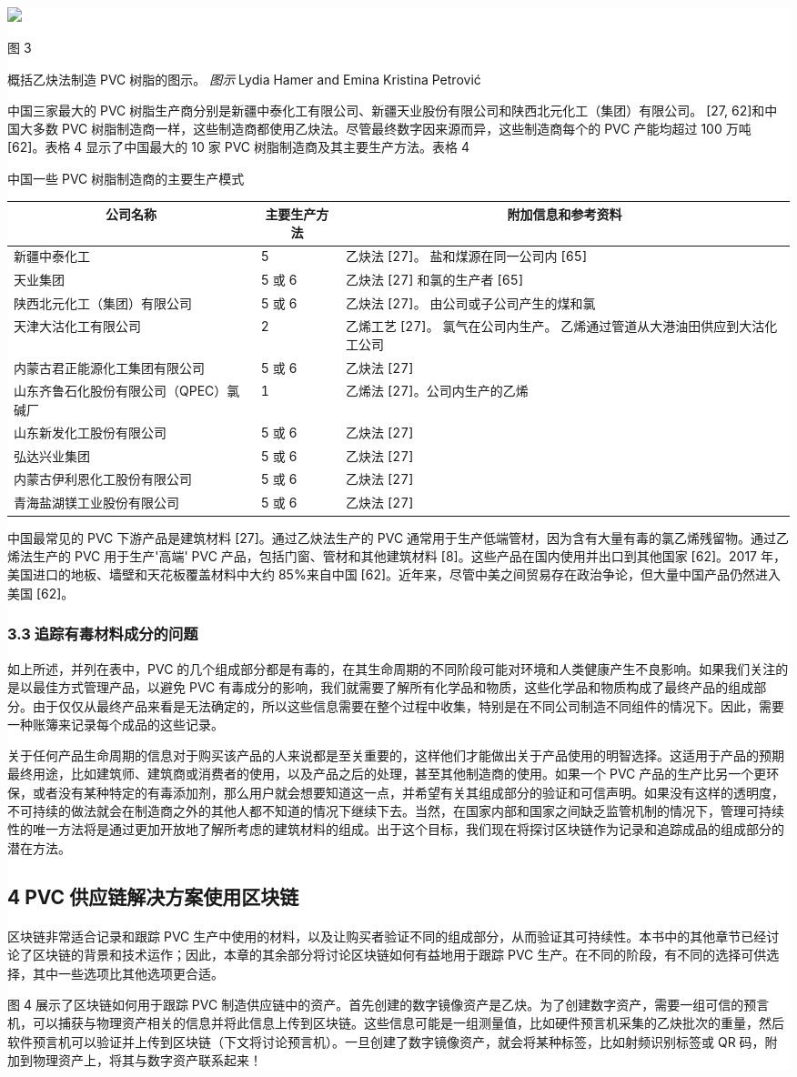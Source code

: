![](img/504856_1_En_6_Fig3_HTML.png)

图 3

概括乙炔法制造 PVC 树脂的图示。 *图示*  Lydia Hamer and Emina Kristina Petrović

中国三家最大的 PVC 树脂生产商分别是新疆中泰化工有限公司、新疆天业股份有限公司和陕西北元化工（集团）有限公司。 [27, 62]和中国大多数 PVC 树脂制造商一样，这些制造商都使用乙炔法。尽管最终数字因来源而异，这些制造商每个的 PVC 产能均超过 100 万吨 [62]。表格 4 显示了中国最大的 10 家 PVC 树脂制造商及其主要生产方法。表格 4

中国一些 PVC 树脂制造商的主要生产模式

| 公司名称 | 主要生产方法 | 附加信息和参考资料 |
| --- | --- | --- |
| 新疆中泰化工 | 5 | 乙炔法 [27]。 盐和煤源在同一公司内 [65] |
| 天业集团 | 5 或 6 | 乙炔法 [27] 和氯的生产者 [65] |
| 陕西北元化工（集团）有限公司 | 5 或 6 | 乙炔法 [27]。 由公司或子公司产生的煤和氯 |
| 天津大沽化工有限公司 | 2 | 乙烯工艺 [27]。 氯气在公司内生产。 乙烯通过管道从大港油田供应到大沽化工公司 |
| 内蒙古君正能源化工集团有限公司 | 5 或 6 | 乙炔法 [27] |
| 山东齐鲁石化股份有限公司（QPEC）氯碱厂 | 1 | 乙烯法 [27]。公司内生产的乙烯 |
| 山东新发化工股份有限公司 | 5 或 6 | 乙炔法 [27] |
| 弘达兴业集团 | 5 或 6 | 乙炔法 [27] |
| 内蒙古伊利恩化工股份有限公司 | 5 或 6 | 乙炔法 [27] |
| 青海盐湖镁工业股份有限公司 | 5 或 6 | 乙炔法 [27] |

中国最常见的 PVC 下游产品是建筑材料 [27]。通过乙炔法生产的 PVC 通常用于生产低端管材，因为含有大量有毒的氯乙烯残留物。通过乙烯法生产的 PVC 用于生产'高端' PVC 产品，包括门窗、管材和其他建筑材料 [8]。这些产品在国内使用并出口到其他国家 [62]。2017 年，美国进口的地板、墙壁和天花板覆盖材料中大约 85%来自中国 [62]。近年来，尽管中美之间贸易存在政治争论，但大量中国产品仍然进入美国 [62]。

### 3.3 追踪有毒材料成分的问题

如上所述，并列在表中，PVC 的几个组成部分都是有毒的，在其生命周期的不同阶段可能对环境和人类健康产生不良影响。如果我们关注的是以最佳方式管理产品，以避免 PVC 有毒成分的影响，我们就需要了解所有化学品和物质，这些化学品和物质构成了最终产品的组成部分。由于仅仅从最终产品来看是无法确定的，所以这些信息需要在整个过程中收集，特别是在不同公司制造不同组件的情况下。因此，需要一种账簿来记录每个成品的这些记录。

关于任何产品生命周期的信息对于购买该产品的人来说都是至关重要的，这样他们才能做出关于产品使用的明智选择。这适用于产品的预期最终用途，比如建筑师、建筑商或消费者的使用，以及产品之后的处理，甚至其他制造商的使用。如果一个 PVC 产品的生产比另一个更环保，或者没有某种特定的有毒添加剂，那么用户就会想要知道这一点，并希望有关其组成部分的验证和可信声明。如果没有这样的透明度，不可持续的做法就会在制造商之外的其他人都不知道的情况下继续下去。当然，在国家内部和国家之间缺乏监管机制的情况下，管理可持续性的唯一方法将是通过更加开放地了解所考虑的建筑材料的组成。出于这个目标，我们现在将探讨区块链作为记录和追踪成品的组成部分的潜在方法。

## 4 PVC 供应链解决方案使用区块链

区块链非常适合记录和跟踪 PVC 生产中使用的材料，以及让购买者验证不同的组成部分，从而验证其可持续性。本书中的其他章节已经讨论了区块链的背景和技术运作；因此，本章的其余部分将讨论区块链如何有益地用于跟踪 PVC 生产。在不同的阶段，有不同的选择可供选择，其中一些选项比其他选项更合适。

图 4 展示了区块链如何用于跟踪 PVC 制造供应链中的资产。首先创建的数字镜像资产是乙炔。为了创建数字资产，需要一组可信的预言机，可以捕获与物理资产相关的信息并将此信息上传到区块链。这些信息可能是一组测量值，比如硬件预言机采集的乙炔批次的重量，然后软件预言机可以验证并上传到区块链（下文将讨论预言机）。一旦创建了数字镜像资产，就会将某种标签，比如射频识别标签或 QR 码，附加到物理资产上，将其与数字资产联系起来！[](../images/504856_1_En_6_Chapter/504856_1_En_6_Fig4_HTML.png)

